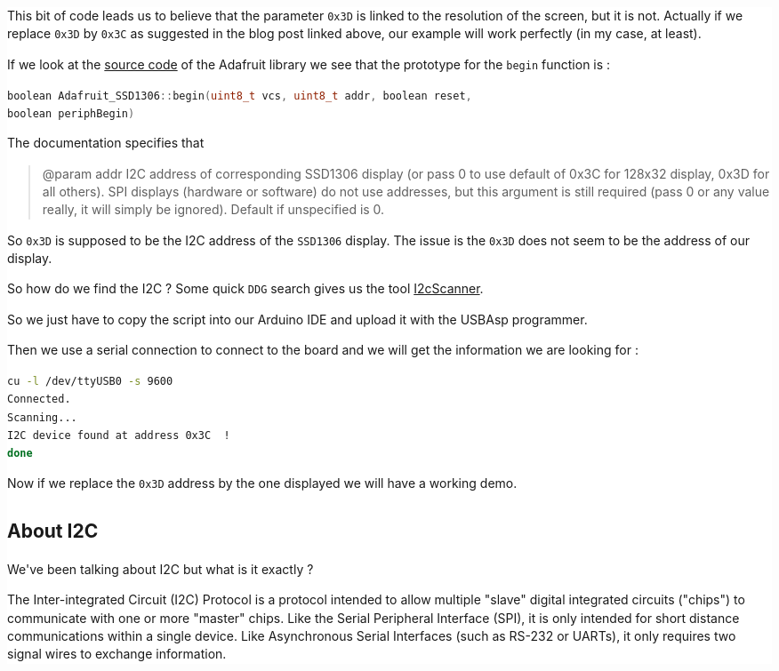 This bit of code leads us to believe that the parameter `0x3D` is linked to 
the resolution of the screen, but it is not. Actually if we replace `0x3D` 
by `0x3C` as suggested in the blog post linked above, our example will work 
perfectly (in my case, at least).

If we look at the [source code](https://github.com/adafruit/Adafruit_SSD1306/blob/master/Adafruit_SSD1306.cpp) of the Adafruit library we see that the prototype
for the `begin` function is :

~~~c
boolean Adafruit_SSD1306::begin(uint8_t vcs, uint8_t addr, boolean reset,
boolean periphBegin)
~~~

The documentation specifies that 
> @param  addr
       I2C address of corresponding SSD1306 display (or pass 0 to use
       default of 0x3C for 128x32 display, 0x3D for all others).
       SPI displays (hardware or software) do not use addresses, but
       this argument is still required (pass 0 or any value really,
       it will simply be ignored). Default if unspecified is 0.


So `0x3D` is supposed to be the I2C address of the `SSD1306` display.
The issue is the `0x3D` does not seem to be the address of our display.

So how do we find the I2C ? Some quick `DDG` search gives us the tool
[I2cScanner](https://playground.arduino.cc/Main/I2cScanner/
).

So we just have to copy the script into our Arduino IDE and upload it with the 
USBAsp programmer.

Then we use a serial connection to connect to the board and we will get the 
information we are looking for :

~~~bash
cu -l /dev/ttyUSB0 -s 9600
Connected.
Scanning...
I2C device found at address 0x3C  !
done
~~~

Now if we replace the `0x3D` address by the one displayed we will have a working
demo.

## About I2C

We've been talking about I2C but what is it exactly ?

The Inter-integrated Circuit (I2C) Protocol is a protocol intended to allow 
multiple "slave" digital integrated circuits ("chips") to communicate with one 
or more "master" chips. Like the Serial Peripheral Interface (SPI), it is only 
intended for short distance communications within a single device. 
Like Asynchronous Serial Interfaces (such as RS-232 or UARTs), it only requires 
two signal wires to exchange information.
